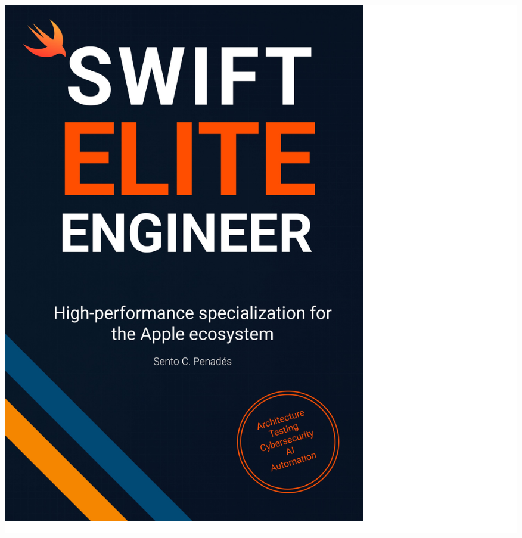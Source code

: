   <img src="Docs/img-en/SwiftEliteEngineer-book-cover.jpg" alt="Cover of the book Swift Elite Engineer - High-performance specialization for the Apple ecosystem" style="width:70%;"/>
</a>

---